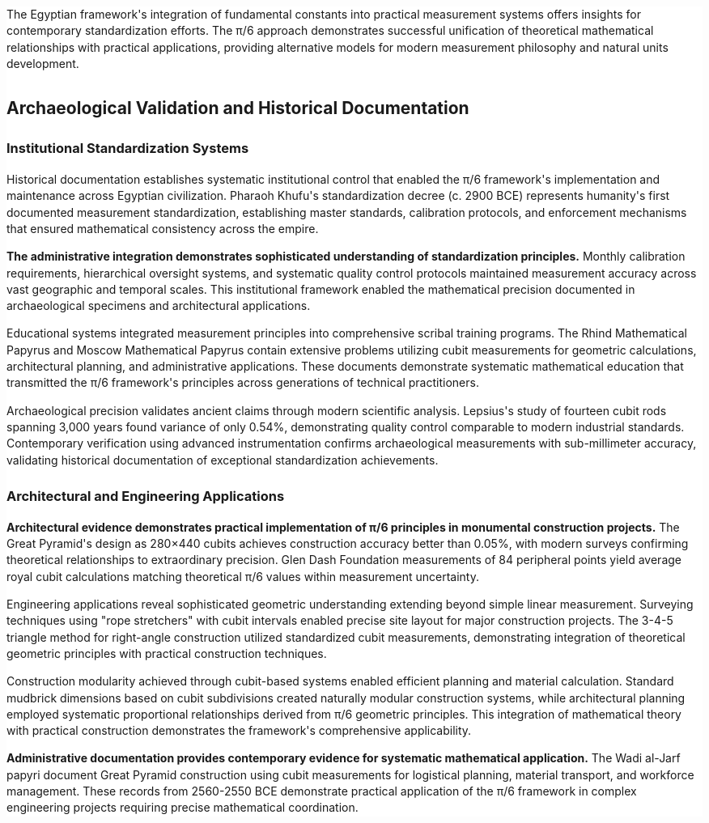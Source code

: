The Egyptian framework's integration of fundamental constants into practical measurement systems offers insights for contemporary standardization efforts. The π/6 approach demonstrates successful unification of theoretical mathematical relationships with practical applications, providing alternative models for modern measurement philosophy and natural units development.

## Archaeological Validation and Historical Documentation

### Institutional Standardization Systems

Historical documentation establishes systematic institutional control that enabled the π/6 framework's implementation and maintenance across Egyptian civilization. Pharaoh Khufu's standardization decree (c. 2900 BCE) represents humanity's first documented measurement standardization, establishing master standards, calibration protocols, and enforcement mechanisms that ensured mathematical consistency across the empire.

**The administrative integration demonstrates sophisticated understanding of standardization principles.** Monthly calibration requirements, hierarchical oversight systems, and systematic quality control protocols maintained measurement accuracy across vast geographic and temporal scales. This institutional framework enabled the mathematical precision documented in archaeological specimens and architectural applications.

Educational systems integrated measurement principles into comprehensive scribal training programs. The Rhind Mathematical Papyrus and Moscow Mathematical Papyrus contain extensive problems utilizing cubit measurements for geometric calculations, architectural planning, and administrative applications. These documents demonstrate systematic mathematical education that transmitted the π/6 framework's principles across generations of technical practitioners.

Archaeological precision validates ancient claims through modern scientific analysis. Lepsius's study of fourteen cubit rods spanning 3,000 years found variance of only 0.54%, demonstrating quality control comparable to modern industrial standards. Contemporary verification using advanced instrumentation confirms archaeological measurements with sub-millimeter accuracy, validating historical documentation of exceptional standardization achievements.

### Architectural and Engineering Applications

**Architectural evidence demonstrates practical implementation of π/6 principles in monumental construction projects.** The Great Pyramid's design as 280×440 cubits achieves construction accuracy better than 0.05%, with modern surveys confirming theoretical relationships to extraordinary precision. Glen Dash Foundation measurements of 84 peripheral points yield average royal cubit calculations matching theoretical π/6 values within measurement uncertainty.

Engineering applications reveal sophisticated geometric understanding extending beyond simple linear measurement. Surveying techniques using "rope stretchers" with cubit intervals enabled precise site layout for major construction projects. The 3-4-5 triangle method for right-angle construction utilized standardized cubit measurements, demonstrating integration of theoretical geometric principles with practical construction techniques.

Construction modularity achieved through cubit-based systems enabled efficient planning and material calculation. Standard mudbrick dimensions based on cubit subdivisions created naturally modular construction systems, while architectural planning employed systematic proportional relationships derived from π/6 geometric principles. This integration of mathematical theory with practical construction demonstrates the framework's comprehensive applicability.

**Administrative documentation provides contemporary evidence for systematic mathematical application.** The Wadi al-Jarf papyri document Great Pyramid construction using cubit measurements for logistical planning, material transport, and workforce management. These records from 2560-2550 BCE demonstrate practical application of the π/6 framework in complex engineering projects requiring precise mathematical coordination.

